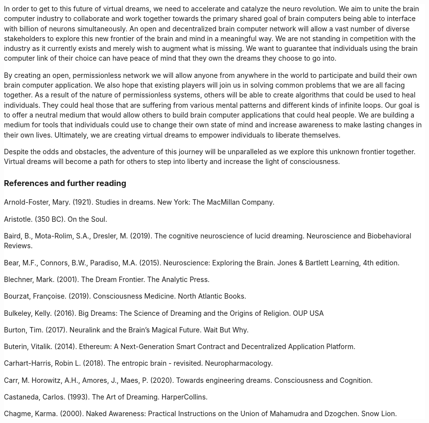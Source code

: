 In order to get to this future of virtual dreams, we need to accelerate and catalyze the neuro revolution. We aim to unite the brain computer industry to collaborate and work together towards the primary shared goal of brain computers being able to interface with billion of neurons simultaneously. An open and decentralized brain computer network will allow a vast number of diverse stakeholders to explore this new frontier of the brain and mind in a meaningful way. We are not standing in competition with the industry as it currently exists and merely wish to augment what is missing. We want to guarantee that individuals using the brain computer link of their choice can have peace of mind that they own the dreams they choose to go into.

By creating an open, permissionless network we will allow anyone from anywhere in the world to participate and build their own brain computer application. We also hope that existing players will join us in solving common problems that we are all facing together. As a result of the nature of permissionless systems, others will be able to create algorithms that could be used to heal individuals. They could heal those that are suffering from various mental patterns and different kinds of infinite loops. Our goal is to offer a neutral medium that would allow others to build brain computer applications that could heal people. We are building a medium for tools that individuals could use to change their own state of mind and increase awareness to make lasting changes in their own lives. Ultimately, we are creating virtual dreams to empower individuals to liberate themselves. 

Despite the odds and obstacles, the adventure of this journey will be unparalleled as we explore this unknown frontier together. Virtual dreams will become a path for others to step into liberty and increase the light of consciousness.  



### References and further reading


Arnold-Foster, Mary. (1921). Studies in dreams. New York: The MacMillan Company.

Aristotle. (350 BC). On the Soul. 

Baird, B., Mota-Rolim, S.A., Dresler, M. (2019). The cognitive neuroscience of lucid dreaming. Neuroscience and Biobehavioral Reviews.

Bear, M.F., Connors, B.W., Paradiso, M.A. (2015). Neuroscience: Exploring the Brain. Jones & Bartlett Learning, 4th edition.

Blechner, Mark. (2001). The Dream Frontier. The Analytic Press.

Bourzat, Françoise. (2019). Consciousness Medicine. North Atlantic Books.

Bulkeley, Kelly. (2016). Big Dreams: The Science of Dreaming and the Origins of Religion. OUP USA

Burton, Tim. (2017). Neuralink and the Brain’s Magical Future. Wait But Why. 

Buterin, Vitalik. (2014). Ethereum: A Next-Generation Smart Contract and Decentralized Application Platform.

Carhart-Harris, Robin L. (2018). The entropic brain - revisited. Neuropharmacology.

Carr, M. Horowitz, A.H., Amores, J., Maes, P. (2020). Towards engineering dreams. Consciousness and Cognition.	

Castaneda, Carlos. (1993). The Art of Dreaming. HarperCollins.	

Chagme, Karma. (2000). Naked Awareness: Practical Instructions on the Union of Mahamudra and Dzogchen. Snow Lion.
	
